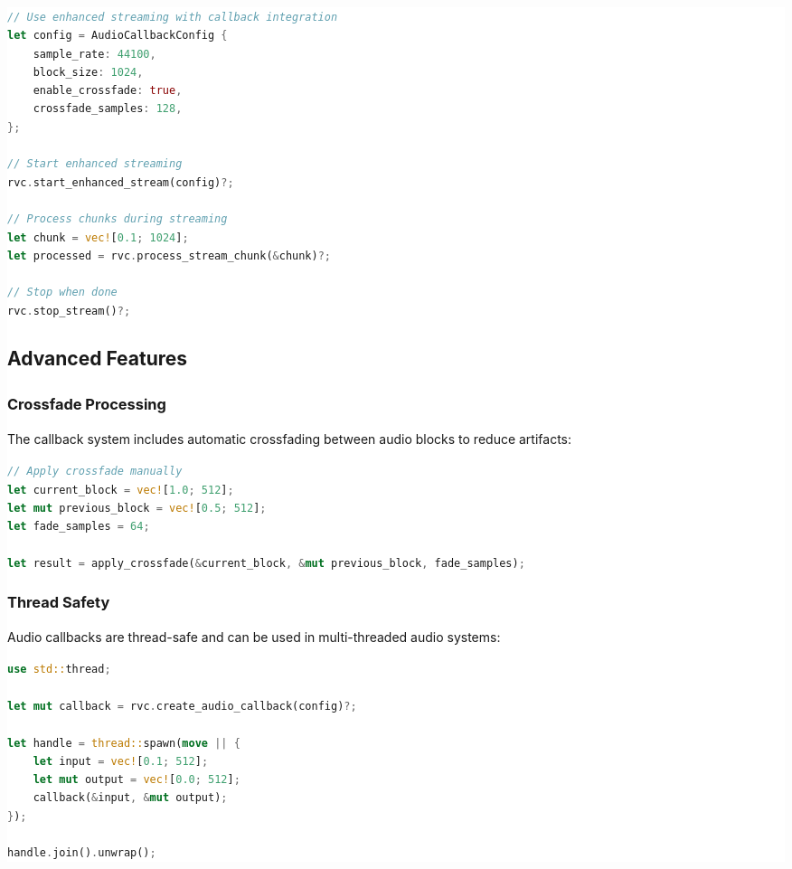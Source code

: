 ```rust
// Use enhanced streaming with callback integration
let config = AudioCallbackConfig {
    sample_rate: 44100,
    block_size: 1024,
    enable_crossfade: true,
    crossfade_samples: 128,
};

// Start enhanced streaming
rvc.start_enhanced_stream(config)?;

// Process chunks during streaming
let chunk = vec![0.1; 1024];
let processed = rvc.process_stream_chunk(&chunk)?;

// Stop when done
rvc.stop_stream()?;
```

## Advanced Features

### Crossfade Processing

The callback system includes automatic crossfading between audio blocks to reduce artifacts:

```rust
// Apply crossfade manually
let current_block = vec![1.0; 512];
let mut previous_block = vec![0.5; 512];
let fade_samples = 64;

let result = apply_crossfade(&current_block, &mut previous_block, fade_samples);
```

### Thread Safety

Audio callbacks are thread-safe and can be used in multi-threaded audio systems:

```rust
use std::thread;

let mut callback = rvc.create_audio_callback(config)?;

let handle = thread::spawn(move || {
    let input = vec![0.1; 512];
    let mut output = vec![0.0; 512];
    callback(&input, &mut output);
});

handle.join().unwrap();
```
